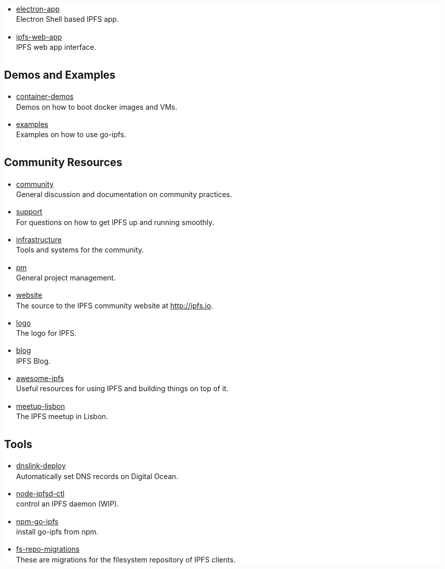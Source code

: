 * [electron-app](https://github.com/ipfs/electron-app)  
    Electron Shell based IPFS app.

* [ipfs-web-app](https://github.com/ipfs/ipfs-web-app)  
    IPFS web app interface.

## Demos and Examples

* [container-demos](https://github.com/ipfs/container-demos)  
    Demos on how to boot docker images and VMs.

* [examples](https://github.com/ipfs/examples)  
    Examples on how to use go-ipfs.

## Community Resources
* [community](https://github.com/ipfs/community)  
    General discussion and documentation on community practices.

* [support](https://github.com/ipfs/support)  
    For questions on how to get IPFS up and running smoothly.

* [infrastructure](https://github.com/ipfs/infrastructure)  
    Tools and systems for the community.

* [pm](https://github.com/ipfs/pm)  
    General project management.

* [website](https://github.com/ipfs/website)  
    The source to the IPFS community website at http://ipfs.io.

* [logo](https://github.com/ipfs/logo)  
    The logo for IPFS.

* [blog](https://github.com/ipfs/blog)  
    IPFS Blog.

* [awesome-ipfs](https://github.com/ipfs/awesome-ipfs)  
    Useful resources for using IPFS and building things on top of it.

* [meetup-lisbon](https://github.com/ipfs/meetup-lisbon)  
    The IPFS meetup in Lisbon.

## Tools

* [dnslink-deploy](https://github.com/ipfs/dnslink-deploy)  
    Automatically set DNS records on Digital Ocean.

* [node-ipfsd-ctl](https://github.com/ipfs/node-ipfsd-ctl)  
    control an IPFS daemon (WIP).

* [npm-go-ipfs](https://github.com/ipfs/npm-go-ipfs)  
    install go-ipfs from npm.

* [fs-repo-migrations](https://github.com/ipfs/fs-repo-migrations)  
    These are migrations for the filesystem repository of IPFS clients.
